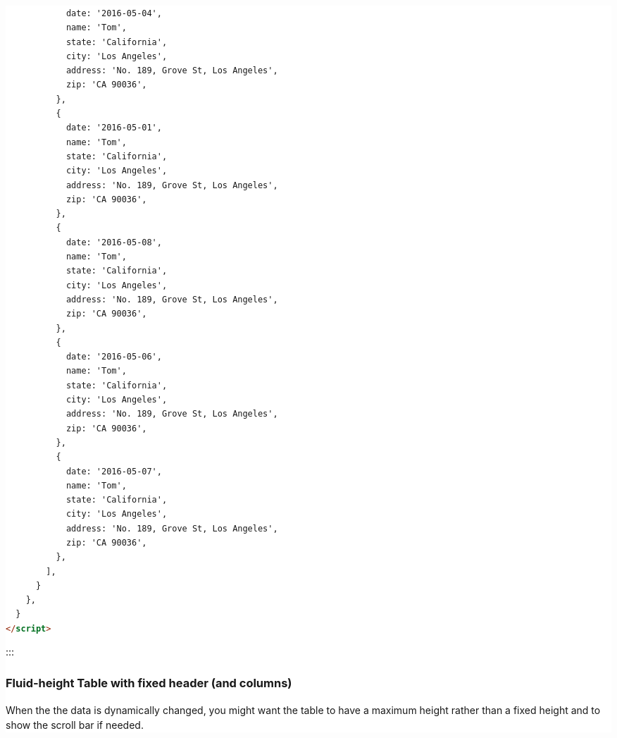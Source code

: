 ```html
            date: '2016-05-04',
            name: 'Tom',
            state: 'California',
            city: 'Los Angeles',
            address: 'No. 189, Grove St, Los Angeles',
            zip: 'CA 90036',
          },
          {
            date: '2016-05-01',
            name: 'Tom',
            state: 'California',
            city: 'Los Angeles',
            address: 'No. 189, Grove St, Los Angeles',
            zip: 'CA 90036',
          },
          {
            date: '2016-05-08',
            name: 'Tom',
            state: 'California',
            city: 'Los Angeles',
            address: 'No. 189, Grove St, Los Angeles',
            zip: 'CA 90036',
          },
          {
            date: '2016-05-06',
            name: 'Tom',
            state: 'California',
            city: 'Los Angeles',
            address: 'No. 189, Grove St, Los Angeles',
            zip: 'CA 90036',
          },
          {
            date: '2016-05-07',
            name: 'Tom',
            state: 'California',
            city: 'Los Angeles',
            address: 'No. 189, Grove St, Los Angeles',
            zip: 'CA 90036',
          },
        ],
      }
    },
  }
</script>
```

:::

### Fluid-height Table with fixed header (and columns)

When the the data is dynamically changed, you might want the table to have a maximum height rather than a fixed height and to show the scroll bar if needed.
